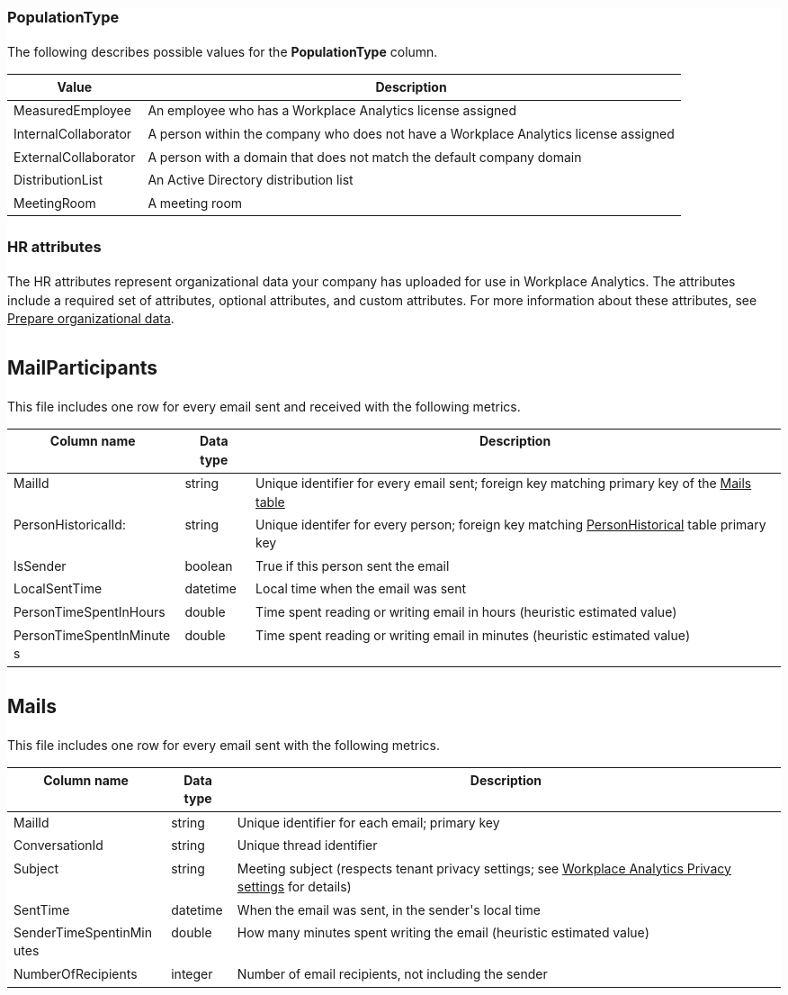 ### PopulationType

The following describes possible values for the **PopulationType** column.

|Value|Description|
|------|------|
|MeasuredEmployee|An employee who has a Workplace Analytics license assigned|
|InternalCollaborator |A person within the company who does not have a Workplace Analytics license assigned|
|ExternalCollaborator |A person with a domain that does not match the default company domain|
|DistributionList |An Active Directory distribution list|
|MeetingRoom |A meeting room|

### HR attributes

The HR attributes represent organizational data your company has uploaded for use in Workplace Analytics. The attributes include a required set of attributes, optional attributes, and custom attributes. For more information about these attributes, see [Prepare organizational data](../setup/prepare-organizational-data.md#attribute-reference).

## MailParticipants

This file includes one row for every email sent and received with the following metrics.
  
|Column name|Data type|Description|
|-----------------|---------------|-----------------|
|MailId|string|Unique identifier for every email sent; foreign key matching primary key of the [Mails table](#mails)|
|PersonHistoricalId:|string|Unique identifer for every person; foreign key matching [PersonHistorical](#personhistorical) table primary key|  
|IsSender|boolean|True if this person sent the email|
|LocalSentTime|datetime|Local time when the email was sent|
|PersonTimeSpentInHours|double|Time spent reading or writing email in hours (heuristic estimated value)|
|PersonTimeSpentInMinutes|double|Time spent reading or writing email in minutes (heuristic estimated value)|

## Mails

This file includes one row for every email sent with the following metrics.

|Column name|Data type|Description|
|-----------------|---------------|-----------------|
|MailId|string|Unique identifier for each email; primary key|
|ConversationId|string|Unique thread identifier|
|Subject|string|Meeting subject (respects tenant privacy settings; see [Workplace Analytics Privacy settings](../use/privacy-settings.md) for details)|
|SentTime|datetime|When the email was sent, in the sender's local time|
|SenderTimeSpentinMinutes|double|How many minutes spent writing the email (heuristic estimated value)|
|NumberOfRecipients|integer|Number of email recipients, not including the sender|
